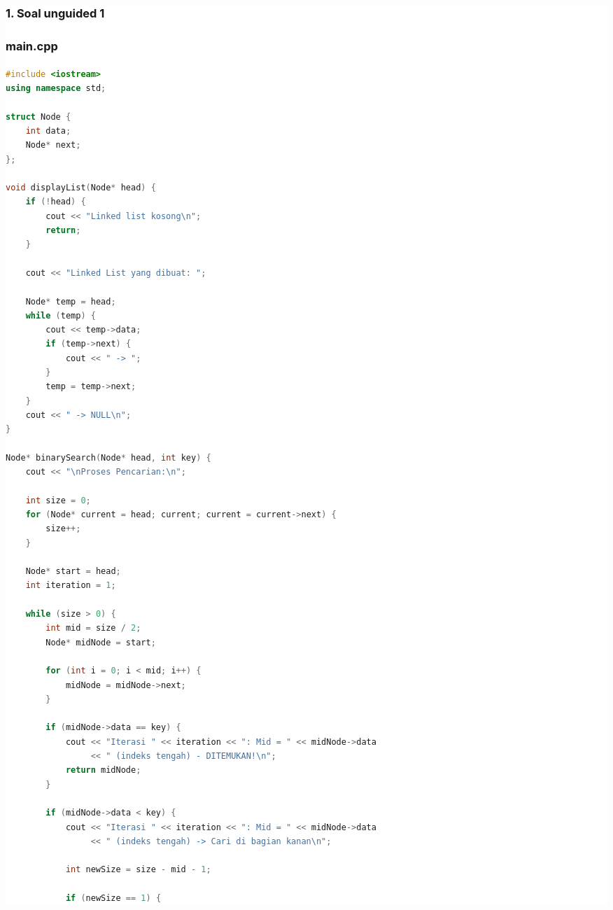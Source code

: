 ### 1. Soal unguided 1

### main.cpp
```C++
#include <iostream>
using namespace std;

struct Node {
    int data;
    Node* next; 
};

void displayList(Node* head) {
    if (!head) {
        cout << "Linked list kosong\n";
        return;
    }
    
    cout << "Linked List yang dibuat: ";
    
    Node* temp = head;
    while (temp) {
        cout << temp->data;
        if (temp->next) {
            cout << " -> ";
        }
        temp = temp->next;
    }
    cout << " -> NULL\n";
}

Node* binarySearch(Node* head, int key) {
    cout << "\nProses Pencarian:\n";
    
    int size = 0;
    for (Node* current = head; current; current = current->next) {
        size++;
    }
    
    Node* start = head;
    int iteration = 1;
    
    while (size > 0) {
        int mid = size / 2;
        Node* midNode = start;
        
        for (int i = 0; i < mid; i++) {
            midNode = midNode->next;
        }
        
        if (midNode->data == key) {
            cout << "Iterasi " << iteration << ": Mid = " << midNode->data 
                 << " (indeks tengah) - DITEMUKAN!\n";
            return midNode;
        }
        
        if (midNode->data < key) {
            cout << "Iterasi " << iteration << ": Mid = " << midNode->data 
                 << " (indeks tengah) -> Cari di bagian kanan\n";
            
            int newSize = size - mid - 1;
            
            if (newSize == 1) {
```